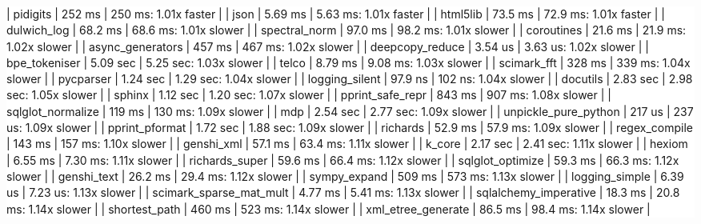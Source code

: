 | pidigits                   | 252 ms                                                       | 250 ms: 1.01x faster                                                         |
| json                       | 5.69 ms                                                      | 5.63 ms: 1.01x faster                                                        |
| html5lib                   | 73.5 ms                                                      | 72.9 ms: 1.01x faster                                                        |
| dulwich_log                | 68.2 ms                                                      | 68.6 ms: 1.01x slower                                                        |
| spectral_norm              | 97.0 ms                                                      | 98.2 ms: 1.01x slower                                                        |
| coroutines                 | 21.6 ms                                                      | 21.9 ms: 1.02x slower                                                        |
| async_generators           | 457 ms                                                       | 467 ms: 1.02x slower                                                         |
| deepcopy_reduce            | 3.54 us                                                      | 3.63 us: 1.02x slower                                                        |
| bpe_tokeniser              | 5.09 sec                                                     | 5.25 sec: 1.03x slower                                                       |
| telco                      | 8.79 ms                                                      | 9.08 ms: 1.03x slower                                                        |
| scimark_fft                | 328 ms                                                       | 339 ms: 1.04x slower                                                         |
| pycparser                  | 1.24 sec                                                     | 1.29 sec: 1.04x slower                                                       |
| logging_silent             | 97.9 ns                                                      | 102 ns: 1.04x slower                                                         |
| docutils                   | 2.83 sec                                                     | 2.98 sec: 1.05x slower                                                       |
| sphinx                     | 1.12 sec                                                     | 1.20 sec: 1.07x slower                                                       |
| pprint_safe_repr           | 843 ms                                                       | 907 ms: 1.08x slower                                                         |
| sqlglot_normalize          | 119 ms                                                       | 130 ms: 1.09x slower                                                         |
| mdp                        | 2.54 sec                                                     | 2.77 sec: 1.09x slower                                                       |
| unpickle_pure_python       | 217 us                                                       | 237 us: 1.09x slower                                                         |
| pprint_pformat             | 1.72 sec                                                     | 1.88 sec: 1.09x slower                                                       |
| richards                   | 52.9 ms                                                      | 57.9 ms: 1.09x slower                                                        |
| regex_compile              | 143 ms                                                       | 157 ms: 1.10x slower                                                         |
| genshi_xml                 | 57.1 ms                                                      | 63.4 ms: 1.11x slower                                                        |
| k_core                     | 2.17 sec                                                     | 2.41 sec: 1.11x slower                                                       |
| hexiom                     | 6.55 ms                                                      | 7.30 ms: 1.11x slower                                                        |
| richards_super             | 59.6 ms                                                      | 66.4 ms: 1.12x slower                                                        |
| sqlglot_optimize           | 59.3 ms                                                      | 66.3 ms: 1.12x slower                                                        |
| genshi_text                | 26.2 ms                                                      | 29.4 ms: 1.12x slower                                                        |
| sympy_expand               | 509 ms                                                       | 573 ms: 1.13x slower                                                         |
| logging_simple             | 6.39 us                                                      | 7.23 us: 1.13x slower                                                        |
| scimark_sparse_mat_mult    | 4.77 ms                                                      | 5.41 ms: 1.13x slower                                                        |
| sqlalchemy_imperative      | 18.3 ms                                                      | 20.8 ms: 1.14x slower                                                        |
| shortest_path              | 460 ms                                                       | 523 ms: 1.14x slower                                                         |
| xml_etree_generate         | 86.5 ms                                                      | 98.4 ms: 1.14x slower                                                        |